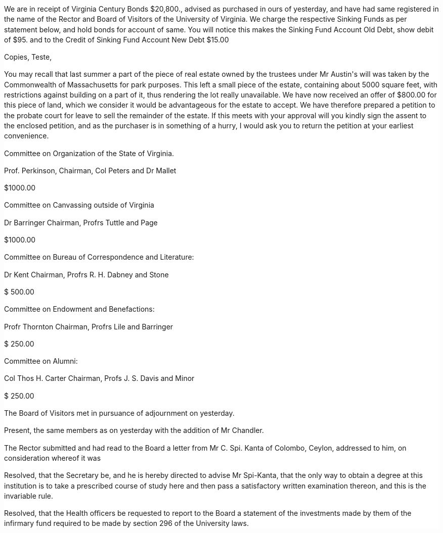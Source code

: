 We are in receipt of Virginia Century Bonds $20,800., advised as purchased in ours of yesterday, and have had same registered in the name of the Rector and Board of Visitors of the University of Virginia. We charge the respective Sinking Funds as per statement below, and hold bonds for account of same. You will notice this makes the Sinking Fund Account Old Debt, show debit of $95. and to the Credit of Sinking Fund Account New Debt $15.00

Copies, Teste,

You may recall that last summer a part of the piece of real estate owned by the trustees under Mr Austin's will was taken by the Commonwealth of Massachusetts for park purposes. This left a small piece of the estate, containing about 5000 square feet, with restrictions against building on a part of it, thus rendering the lot really unavailable. We have now received an offer of $800.00 for this piece of land, which we consider it would be advantageous for the estate to accept. We have therefore prepared a petition to the probate court for leave to sell the remainder of the estate. If this meets with your approval will you kindly sign the assent to the enclosed petition, and as the purchaser is in something of a hurry, I would ask you to return the petition at your earliest convenience.

Committee on Organization of the State of Virginia.

Prof. Perkinson, Chairman, Col Peters and Dr Mallet

$1000.00

Committee on Canvassing outside of Virginia

Dr Barringer Chairman, Profrs Tuttle and Page

$1000.00

Committee on Bureau of Correspondence and Literature:

Dr Kent Chairman, Profrs R. H. Dabney and Stone

$ 500.00

Committee on Endowment and Benefactions:

Profr Thornton Chairman, Profrs Lile and Barringer

$ 250.00

Committee on Alumni:

Col Thos H. Carter Chairman, Profs J. S. Davis and Minor

$ 250.00

The Board of Visitors met in pursuance of adjournment on yesterday.

Present, the same members as on yesterday with the addition of Mr Chandler.

The Rector submitted and had read to the Board a letter from Mr C. Spi. Kanta of Colombo, Ceylon, addressed to him, on consideration whereof it was

Resolved, that the Secretary be, and he is hereby directed to advise Mr Spi-Kanta, that the only way to obtain a degree at this institution is to take a prescribed course of study here and then pass a satisfactory written examination thereon, and this is the invariable rule.

Resolved, that the Health officers be requested to report to the Board a statement of the investments made by them of the infirmary fund required to be made by section 296 of the University laws.
